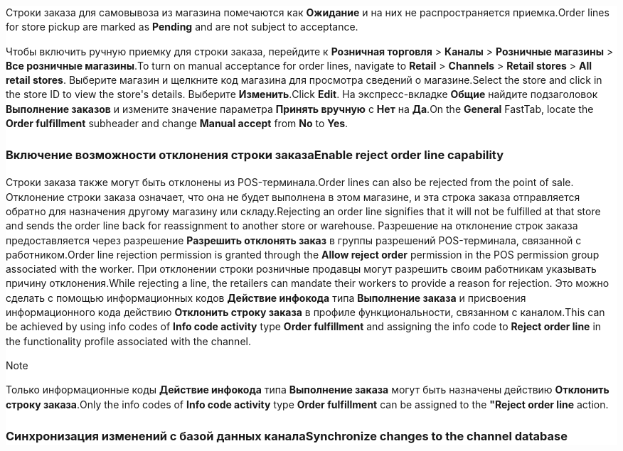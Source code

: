 <span data-ttu-id="e15e8-132">Строки заказа для самовывоза из магазина помечаются как **Ожидание** и на них не распространяется приемка.</span><span class="sxs-lookup"><span data-stu-id="e15e8-132">Order lines for store pickup are marked as **Pending** and are not subject to acceptance.</span></span>

<span data-ttu-id="e15e8-133">Чтобы включить ручную приемку для строки заказа, перейдите к **Розничная торговля** > **Каналы** > **Розничные магазины** > **Все розничные магазины**.</span><span class="sxs-lookup"><span data-stu-id="e15e8-133">To turn on manual acceptance for order lines, navigate to **Retail** > **Channels** > **Retail stores** > **All retail stores**.</span></span> <span data-ttu-id="e15e8-134">Выберите магазин и щелкните код магазина для просмотра сведений о магазине.</span><span class="sxs-lookup"><span data-stu-id="e15e8-134">Select the store and click in the store ID to view the store's details.</span></span> <span data-ttu-id="e15e8-135">Выберите **Изменить**.</span><span class="sxs-lookup"><span data-stu-id="e15e8-135">Click **Edit**.</span></span> <span data-ttu-id="e15e8-136">На экспресс-вкладке **Общие** найдите подзаголовок **Выполнение заказов** и измените значение параметра **Принять вручную** с **Нет** на **Да**.</span><span class="sxs-lookup"><span data-stu-id="e15e8-136">On the **General** FastTab, locate the **Order fulfillment** subheader and change **Manual accept** from **No** to **Yes**.</span></span> 

### <a name="enable-reject-order-line-capability"></a><span data-ttu-id="e15e8-137">Включение возможности отклонения строки заказа</span><span class="sxs-lookup"><span data-stu-id="e15e8-137">Enable reject order line capability</span></span>

<span data-ttu-id="e15e8-138">Строки заказа также могут быть отклонены из POS-терминала.</span><span class="sxs-lookup"><span data-stu-id="e15e8-138">Order lines can also be rejected from the point of sale.</span></span> <span data-ttu-id="e15e8-139">Отклонение строки заказа означает, что она не будет выполнена в этом магазине, и эта строка заказа отправляется обратно для назначения другому магазину или складу.</span><span class="sxs-lookup"><span data-stu-id="e15e8-139">Rejecting an order line signifies that it will not be fulfilled at that store and sends the order line back for reassignment to another store or warehouse.</span></span> <span data-ttu-id="e15e8-140">Разрешение на отклонение строк заказа предоставляется через разрешение **Разрешить отклонять заказ** в группы разрешений POS-терминала, связанной с работником.</span><span class="sxs-lookup"><span data-stu-id="e15e8-140">Order line rejection permission is granted through the **Allow reject order** permission in the POS permission group associated with the worker.</span></span> <span data-ttu-id="e15e8-141">При отклонении строки розничные продавцы могут разрешить своим работникам указывать причину отклонения.</span><span class="sxs-lookup"><span data-stu-id="e15e8-141">While rejecting a line, the retailers can mandate their workers to provide a reason for rejection.</span></span> <span data-ttu-id="e15e8-142">Это можно сделать с помощью информационных кодов **Действие инфокода** типа **Выполнение заказа** и присвоения информационного кода действию **Отклонить строку заказа** в профиле функциональности, связанном с каналом.</span><span class="sxs-lookup"><span data-stu-id="e15e8-142">This can be achieved by using info codes of **Info code activity** type **Order fulfillment** and assigning the info code to **Reject order line** in the functionality profile associated with the channel.</span></span> 

>[!Note]
><span data-ttu-id="e15e8-143">Только информационные коды **Действие инфокода** типа **Выполнение заказа** могут быть назначены действию **Отклонить строку заказа**.</span><span class="sxs-lookup"><span data-stu-id="e15e8-143">Only the info codes of **Info code activity** type **Order fulfillment** can be assigned to the **"Reject order line** action.</span></span>

### <a name="synchronize-changes-to-the-channel-database"></a><span data-ttu-id="e15e8-144">Синхронизация изменений с базой данных канала</span><span class="sxs-lookup"><span data-stu-id="e15e8-144">Synchronize changes to the channel database</span></span>
